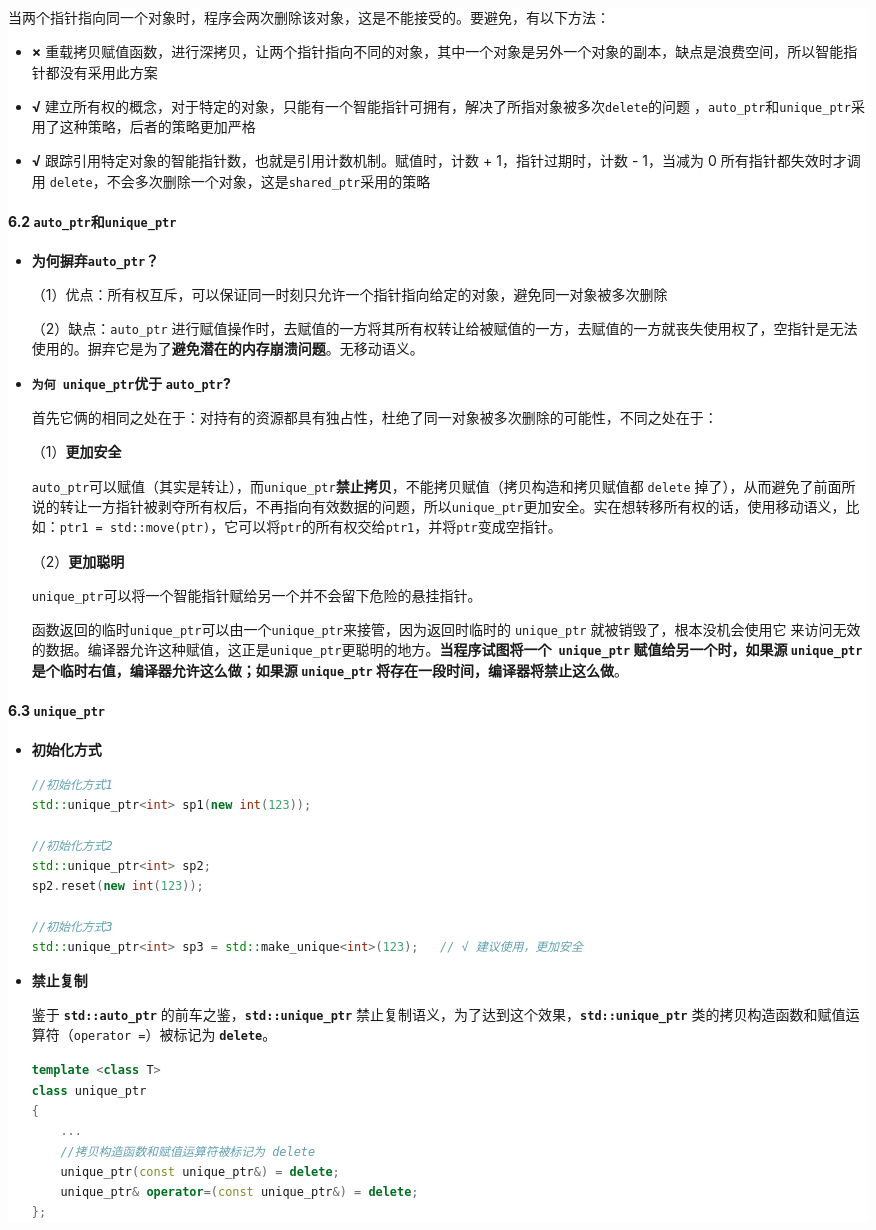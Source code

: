   当两个指针指向同一个对象时，程序会两次删除该对象，这是不能接受的。要避免，有以下方法：

  - **×** 重载拷贝赋值函数，进行深拷贝，让两个指针指向不同的对象，其中一个对象是另外一个对象的副本，缺点是浪费空间，所以智能指针都没有采用此方案

  - **√** 建立所有权的概念，对于特定的对象，只能有一个智能指针可拥有，解决了所指对象被多次`delete`的问题 ，`auto_ptr`和`unique_ptr`采用了这种策略，后者的策略更加严格
  - **√** 跟踪引用特定对象的智能指针数，也就是引用计数机制。赋值时，计数 + 1，指针过期时，计数 - 1，当减为 0 所有指针都失效时才调用 `delete`，不会多次删除一个对象，这是`shared_ptr`采用的策略

#### 6.2 `auto_ptr`和`unique_ptr`

- **为何摒弃`auto_ptr`？**

  （1）优点：所有权互斥，可以保证同一时刻只允许一个指针指向给定的对象，避免同一对象被多次删除

  （2）缺点：`auto_ptr` 进行赋值操作时，去赋值的一方将其所有权转让给被赋值的一方，去赋值的一方就丧失使用权了，空指针是无法使用的。摒弃它是为了**避免潜在的内存崩溃问题**。无移动语义。

- **`为何 unique_ptr`优于 `auto_ptr`?**

  首先它俩的相同之处在于：对持有的资源都具有独占性，杜绝了同一对象被多次删除的可能性，不同之处在于：

  （1）**更加安全**

  `auto_ptr`可以赋值（其实是转让），而`unique_ptr`**禁止拷贝**，不能拷贝赋值（拷贝构造和拷贝赋值都 `delete` 掉了），从而避免了前面所说的转让一方指针被剥夺所有权后，不再指向有效数据的问题，所以`unique_ptr`更加安全。实在想转移所有权的话，使用移动语义，比如：`ptr1 = std::move(ptr)`，它可以将`ptr`的所有权交给`ptr1`，并将`ptr`变成空指针。

  （2）**更加聪明**

  `unique_ptr`可以将一个智能指针赋给另一个并不会留下危险的悬挂指针。

  函数返回的临时`unique_ptr`可以由一个`unique_ptr`来接管，因为返回时临时的 `unique_ptr` 就被销毁了，根本没机会使用它 来访问无效的数据。编译器允许这种赋值，这正是`unique_ptr`更聪明的地方。**当程序试图将一个` unique_ptr` 赋值给另一个时，如果源 `unique_ptr` 是个临时右值，编译器允许这么做；如果源 `unique_ptr` 将存在一段时间，编译器将禁止这么做**。

#### 6.3 `unique_ptr`

- **初始化方式**

  ```C++
  //初始化方式1
  std::unique_ptr<int> sp1(new int(123));
  
  //初始化方式2
  std::unique_ptr<int> sp2;
  sp2.reset(new int(123));
  
  //初始化方式3
  std::unique_ptr<int> sp3 = std::make_unique<int>(123);   // √ 建议使用，更加安全
  ```

- **禁止复制**

  鉴于 **`std::auto_ptr`** 的前车之鉴，**`std::unique_ptr`** 禁止复制语义，为了达到这个效果，**`std::unique_ptr`** 类的拷贝构造函数和赋值运算符（`operator =`）被标记为 **`delete`**。

  ```C++
  template <class T>
  class unique_ptr
  {
      ...
      //拷贝构造函数和赋值运算符被标记为 delete
      unique_ptr(const unique_ptr&) = delete;
      unique_ptr& operator=(const unique_ptr&) = delete;
  };
  ```
